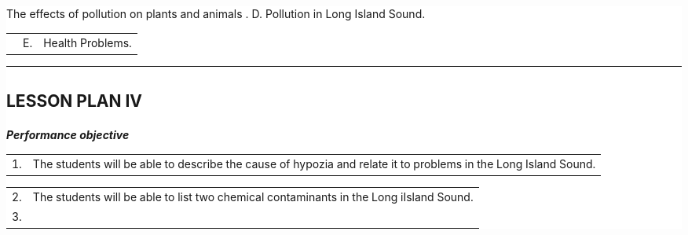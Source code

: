 <td>
The effects of pollution on plants and animals .
</td>
</tr>
<tr>
<td>
</td>
<td>
D.
</td>
<td>
Pollution in Long Island Sound.
</td>
</tr>
</table>
<table border="0">
<tr>
<td>
</td>
<td>
E.
</td>
<td>
Health Problems.
</td>
</tr>
</table>
<hr/>
<h2>
LESSON PLAN IV
</h2>
<p>
<b>
<i>
Performance objective
</i>
</b>
<br/>
</p>
<table border="0">
<tr>
<td>
1.
</td>
<td>
The students will be able to describe the cause of hypozia and relate it to problems in the Long Island Sound.
</td>
</tr>
</table>
<table border="0">
<tr>
<td>
2.
</td>
<td>
The students will be able to list two chemical contaminants in the Long iIsland Sound.
</td>
</tr>
<tr>
<td>
3.
</td>
<td>